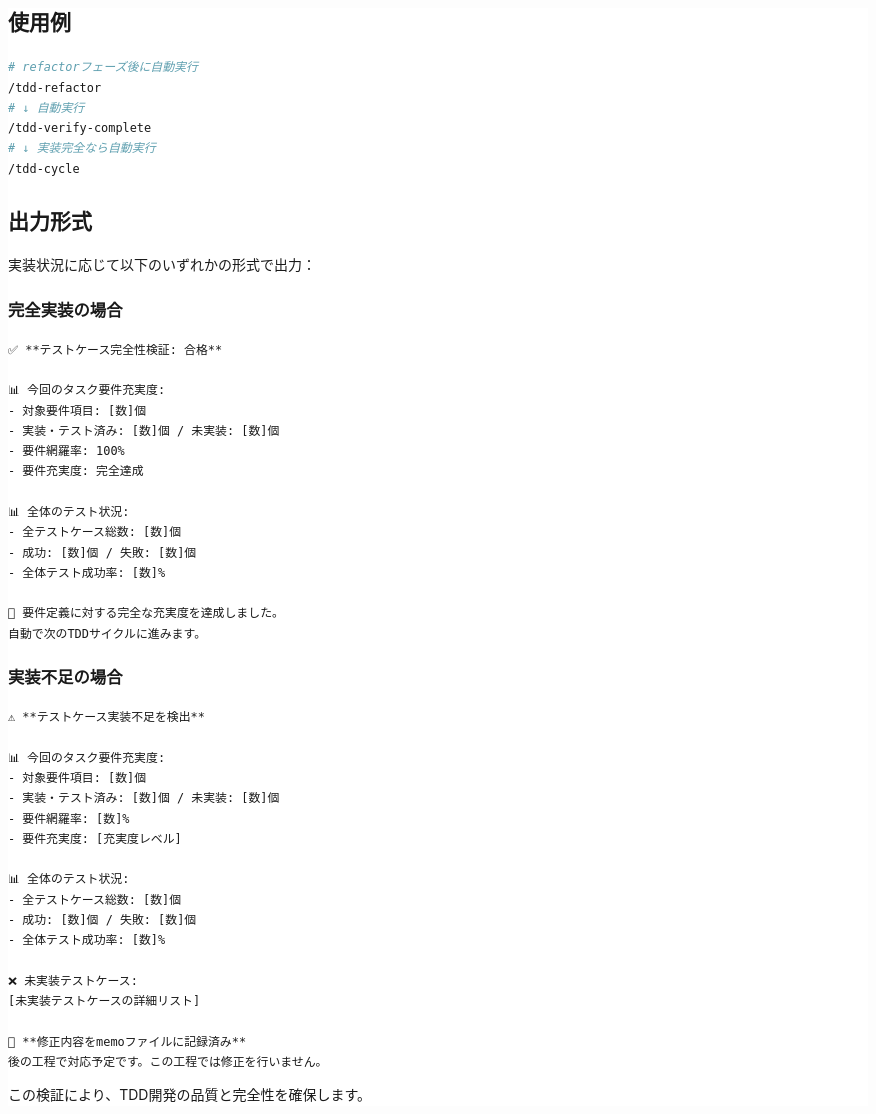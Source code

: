 ## 使用例

```bash
# refactorフェーズ後に自動実行
/tdd-refactor
# ↓ 自動実行
/tdd-verify-complete
# ↓ 実装完全なら自動実行
/tdd-cycle
```

## 出力形式

実装状況に応じて以下のいずれかの形式で出力：

### 完全実装の場合

```
✅ **テストケース完全性検証: 合格**

📊 今回のタスク要件充実度:
- 対象要件項目: [数]個
- 実装・テスト済み: [数]個 / 未実装: [数]個
- 要件網羅率: 100%
- 要件充実度: 完全達成

📊 全体のテスト状況:
- 全テストケース総数: [数]個  
- 成功: [数]個 / 失敗: [数]個
- 全体テスト成功率: [数]%

🚀 要件定義に対する完全な充実度を達成しました。
自動で次のTDDサイクルに進みます。
```

### 実装不足の場合

```
⚠️ **テストケース実装不足を検出**

📊 今回のタスク要件充実度:
- 対象要件項目: [数]個
- 実装・テスト済み: [数]個 / 未実装: [数]個  
- 要件網羅率: [数]%
- 要件充実度: [充実度レベル]

📊 全体のテスト状況:
- 全テストケース総数: [数]個
- 成功: [数]個 / 失敗: [数]個
- 全体テスト成功率: [数]%

❌ 未実装テストケース:
[未実装テストケースの詳細リスト]

📝 **修正内容をmemoファイルに記録済み**
後の工程で対応予定です。この工程では修正を行いません。
```

この検証により、TDD開発の品質と完全性を確保します。
